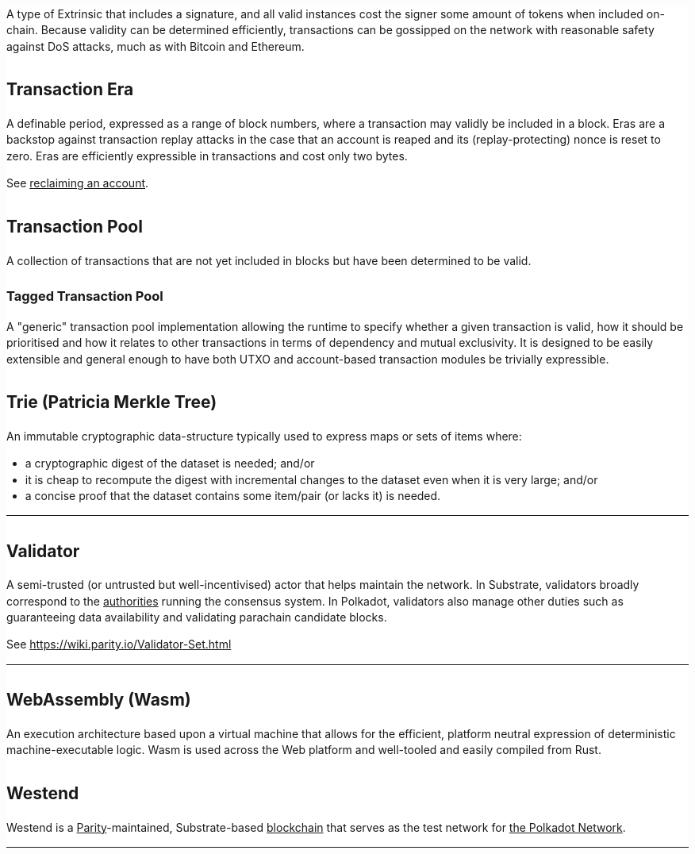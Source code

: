 A type of Extrinsic that includes a signature, and all valid instances cost the signer some amount
of tokens when included on-chain. Because validity can be determined efficiently, transactions can
be gossipped on the network with reasonable safety against DoS attacks, much as with Bitcoin and
Ethereum.

## Transaction Era

A definable period, expressed as a range of block numbers, where a transaction may validly be
included in a block. Eras are a backstop against transaction replay attacks in the case that an
account is reaped and its (replay-protecting) nonce is reset to zero. Eras are efficiently
expressible in transactions and cost only two bytes.

See [reclaiming an account](https://github.com/paritytech/substrate/wiki/Reclaiming-an-index).

## Transaction Pool

A collection of transactions that are not yet included in blocks but have been determined to be
valid.

### Tagged Transaction Pool

A "generic" transaction pool implementation allowing the runtime to specify whether a given
transaction is valid, how it should be prioritised and how it relates to other transactions in terms
of dependency and mutual exclusivity. It is designed to be easily extensible and general enough to
have both UTXO and account-based transaction modules be trivially expressible.

## Trie (Patricia Merkle Tree)

An immutable cryptographic data-structure typically used to express maps or sets of items where:

- a cryptographic digest of the dataset is needed; and/or
- it is cheap to recompute the digest with incremental changes to the dataset even when it is very
  large; and/or
- a concise proof that the dataset contains some item/pair (or lacks it) is needed.

---

## Validator

A semi-trusted (or untrusted but well-incentivised) actor that helps maintain the network. In
Substrate, validators broadly correspond to the [authorities](#authority) running the consensus
system. In Polkadot, validators also manage other duties such as guaranteeing data availability and
validating parachain candidate blocks.

See https://wiki.parity.io/Validator-Set.html

---

## WebAssembly (Wasm)

An execution architecture based upon a virtual machine that allows for the efficient, platform
neutral expression of deterministic machine-executable logic. Wasm is used across the Web platform
and well-tooled and easily compiled from Rust.

## Westend

Westend is a [Parity](https://www.parity.io/)-maintained, Substrate-based [blockchain](#blockchain)
that serves as the test network for [the Polkadot Network](#polkadot).

---
